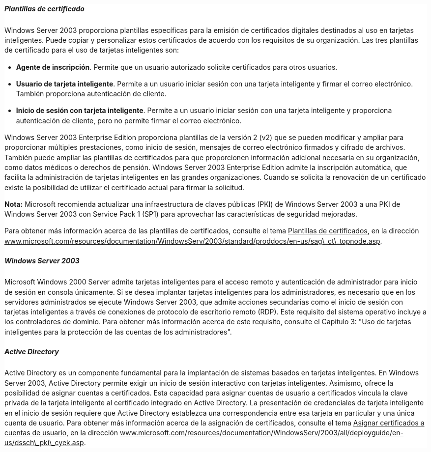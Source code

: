 ##### Plantillas de certificado

Windows Server 2003 proporciona plantillas específicas para la emisión de certificados digitales destinados al uso en tarjetas inteligentes. Puede copiar y personalizar estos certificados de acuerdo con los requisitos de su organización. Las tres plantillas de certificado para el uso de tarjetas inteligentes son:

-   **Agente de inscripción**. Permite que un usuario autorizado solicite certificados para otros usuarios.

-   **Usuario de tarjeta inteligente**. Permite a un usuario iniciar sesión con una tarjeta inteligente y firmar el correo electrónico. También proporciona autenticación de cliente.

-   **Inicio de sesión con tarjeta inteligente**. Permite a un usuario iniciar sesión con una tarjeta inteligente y proporciona autenticación de cliente, pero no permite firmar el correo electrónico.

Windows Server 2003 Enterprise Edition proporciona plantillas de la versión 2 (v2) que se pueden modificar y ampliar para proporcionar múltiples prestaciones, como inicio de sesión, mensajes de correo electrónico firmados y cifrado de archivos. También puede ampliar las plantillas de certificados para que proporcionen información adicional necesaria en su organización, como datos médicos o derechos de pensión. Windows Server 2003 Enterprise Edition admite la inscripción automática, que facilita la administración de tarjetas inteligentes en las grandes organizaciones. Cuando se solicita la renovación de un certificado existe la posibilidad de utilizar el certificado actual para firmar la solicitud.

**Nota:** Microsoft recomienda actualizar una infraestructura de claves públicas (PKI) de Windows Server 2003 a una PKI de Windows Server 2003 con Service Pack 1 (SP1) para aprovechar las características de seguridad mejoradas.

Para obtener más información acerca de las plantillas de certificados, consulte el tema [Plantillas de certificados](http://www.microsoft.com/resources/documentation/windowsserv/2003/standard/proddocs/en-us/sag_ct_topnode.asp), en la dirección www.microsoft.com/resources/documentation/WindowsServ/2003/standard/proddocs/en-us/sag\_ct\_topnode.asp.

##### Windows Server 2003

Microsoft Windows 2000 Server admite tarjetas inteligentes para el acceso remoto y autenticación de administrador para inicio de sesión en consola únicamente. Si se desea implantar tarjetas inteligentes para los administradores, es necesario que en los servidores administrados se ejecute Windows Server 2003, que admite acciones secundarias como el inicio de sesión con tarjetas inteligentes a través de conexiones de protocolo de escritorio remoto (RDP). Este requisito del sistema operativo incluye a los controladores de dominio. Para obtener más información acerca de este requisito, consulte el Capítulo 3: "Uso de tarjetas inteligentes para la protección de las cuentas de los administradores".

##### Active Directory

Active Directory es un componente fundamental para la implantación de sistemas basados en tarjetas inteligentes. En Windows Server 2003, Active Directory permite exigir un inicio de sesión interactivo con tarjetas inteligentes. Asimismo, ofrece la posibilidad de asignar cuentas a certificados. Esta capacidad para asignar cuentas de usuario a certificados vincula la clave privada de la tarjeta inteligente al certificado integrado en Active Directory. La presentación de credenciales de tarjeta inteligente en el inicio de sesión requiere que Active Directory establezca una correspondencia entre esa tarjeta en particular y una única cuenta de usuario. Para obtener más información acerca de la asignación de certificados, consulte el tema [Asignar certificados a cuentas de usuario](http://www.microsoft.com/resources/documentation/windowsserv/2003/all/deployguide/en-us/dssch_pki_cyek.asp), en la dirección www.microsoft.com/resources/documentation/WindowsServ/2003/all/deployguide/en-us/dssch\_pki\_cyek.asp.

